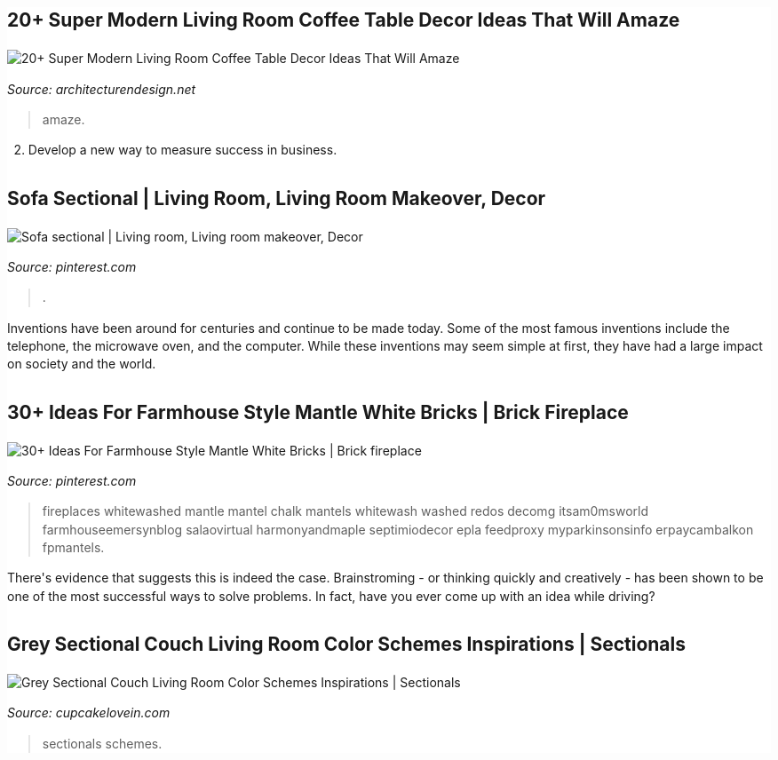     
## 20+ Super Modern Living Room Coffee Table Decor Ideas That Will Amaze

<img loading=lazy src="https://cdn.architecturendesign.net/wp-content/uploads/2015/11/AD-03-warm-candle-lighted-home-decor.jpg" onerror="this.onerror=null;this.src='https://tse4.mm.bing.net/th?id=OIP.U2GCJjcjYH24KabN9h4EuwHaLH&amp;pid=15.1';" alt="20+ Super Modern Living Room Coffee Table Decor Ideas That Will Amaze">

_Source: architecturendesign.net_

>amaze. 

	

2. Develop a new way to measure success in business.

    
## Sofa Sectional | Living Room, Living Room Makeover, Decor

<img loading=lazy src="https://i.pinimg.com/736x/57/22/2d/57222d4d56fa8843c06bec8526897ef5.jpg" onerror="this.onerror=null;this.src='https://tse3.mm.bing.net/th?id=OIP.ffuxNff2VgrwKwj2WfLTRQHaE8&amp;pid=15.1';" alt="Sofa sectional | Living room, Living room makeover, Decor">

_Source: pinterest.com_

>. 

	

Inventions have been around for centuries and continue to be made today. Some of the most famous inventions include the telephone, the microwave oven, and the computer. While these inventions may seem simple at first, they have had a large impact on society and the world.

    
## 30+ Ideas For Farmhouse Style Mantle White Bricks | Brick Fireplace

<img loading=lazy src="https://i.pinimg.com/736x/40/46/7d/40467d177b0677b32a1da66a87f21284.jpg" onerror="this.onerror=null;this.src='https://tse1.mm.bing.net/th?id=OIP.J7c7RozVCRbFd3RL5DaiTgAAAA&amp;pid=15.1';" alt="30+ Ideas For Farmhouse Style Mantle White Bricks | Brick fireplace">

_Source: pinterest.com_

>fireplaces whitewashed mantle mantel chalk mantels whitewash washed redos decomg itsam0msworld farmhouseemersynblog salaovirtual harmonyandmaple septimiodecor epla feedproxy myparkinsonsinfo erpaycambalkon fpmantels. 

	

There's evidence that suggests this is indeed the case. Brainstroming - or thinking quickly and creatively - has been shown to be one of the most successful ways to solve problems. In fact, have you ever come up with an idea while driving?

    
## Grey Sectional Couch Living Room Color Schemes Inspirations | Sectionals

<img loading=lazy src="https://chattanoogafurnitureshop.com/wp-content/uploads/2019/03/Decorate-Sectionals-for-Chattanooga-Living-Room-Furniture.jpg" onerror="this.onerror=null;this.src='https://tse3.mm.bing.net/th?id=OIP.dl2w-ZSH0VqiJ-szCOyj_AHaFj&amp;pid=15.1';" alt="Grey Sectional Couch Living Room Color Schemes Inspirations | Sectionals">

_Source: cupcakelovein.com_

>sectionals schemes. 
